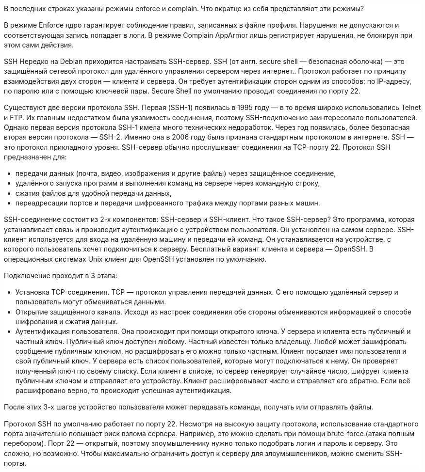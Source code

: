 В последних строках указаны режимы enforce и complain. Что вкратце из себя представляют эти режимы?

В режиме Enforce ядро гарантирует соблюдение правил, записанных в файле профиля. Нарушения не допускаются и соответствующая запись попадает в логи.
В режиме Complain AppArmor лишь регистрирует нарушения, не блокируя при этом сами действия.




SSH
Нередко на Debian приходится настраивать SSH-сервер. SSH (от англ. secure shell ― безопасная оболочка) ― это защищённый сетевой протокол для удалённого управления сервером через интернет.. Протокол работает по принципу взаимодействия двух сторон — клиента и сервера. Он требует аутентификации сторон одним из способов: по IP-адресу, по паролю или с помощью ключевой пары. Secure Shell по умолчанию проводит соединения по порту 22.

Существуют две версии протокола SSH. Первая (SSH-1) появилась в 1995 году — в то время широко использовались Telnet и FTP. Их главным недостатком была уязвимость соединения, поэтому SSH-подключение заинтересовало пользователей. Однако первая версия протокола SSH-1 имела много технических недоработок. Через год появилась, более безопасная вторая версия протокола — SSH-2. Именно она в 2006 году была признана стандартным протоколом в интернете.
SSH — это протокол прикладного уровня. SSH-сервер обычно прослушивает соединения на TCP-порту 22.
Протокол SSH предназначен для:

- передачи данных (почта, видео, изображения и другие файлы) через защищённое соединение,
- удалённого запуска программ и выполнения команд на сервере через командную строку,
- сжатия файлов для удобной передачи данных,
- переадресации портов и передачи шифрованного трафика между портами разных машин.

SSH-соединение состоит из 2-х компонентов: SSH-сервер и SSH-клиент. Что такое SSH-сервер? Это программа, которая устанавливает связь и производит аутентификацию с устройством пользователя. Он установлен на самом сервере. SSH-клиент используется для входа на удалённую машину и передачи ей команд. Он устанавливается на устройстве, с которого пользователь хочет подключиться к серверу. Бесплатный вариант клиента и сервера — OpenSSH. В операционных системах Unix клиент для OpenSSH установлен по умолчанию.

Подключение проходит в 3 этапа:

- Установка TCP-соединения. TCP — протокол управления передачей данных. С его помощью удалённый сервер и пользователь могут обмениваться данными.
- Открытие защищённого канала. Исходя из настроек соединения обе стороны обмениваются информацией о способе шифрования и сжатия данных.
- Аутентификация пользователя. Она происходит при помощи открытого ключа. У сервера и клиента есть публичный и частный ключ. Публичный ключ доступен любому. Частный известен только владельцу. Любой может зашифровать сообщение публичным ключом, но расшифровать его можно только частным. Клиент посылает имя пользователя и свой публичный ключ. У сервера есть список пользователей, которые могут подключаться к нему. Он проверяет полученный ключ по своему списку. Если клиент в списке, то сервер генерирует случайное число, шифрует клиента публичным ключом и отправляет его устройству. Клиент расшифровывает число и отправляет его обратно. Если всё расшифровано верно, то происходит успешная аутентификация.

После этих 3-х шагов устройство пользователя может передавать команды, получать или отправлять файлы.

Протокол SSH по умолчанию работает по порту 22. Несмотря на высокую защиту протокола, использование стандартного порта значительно повышает риск взлома сервера. Например, это можно сделать при помощи brute-force (атака полным перебором). Порт 22 — открытый, поэтому злоумышленнику нужно только подобрать логин и пароль к серверу. Это сложно, но возможно. Чтобы максимально ограничить доступ к серверу для злоумышленников, можно сменить SSH-порты.
